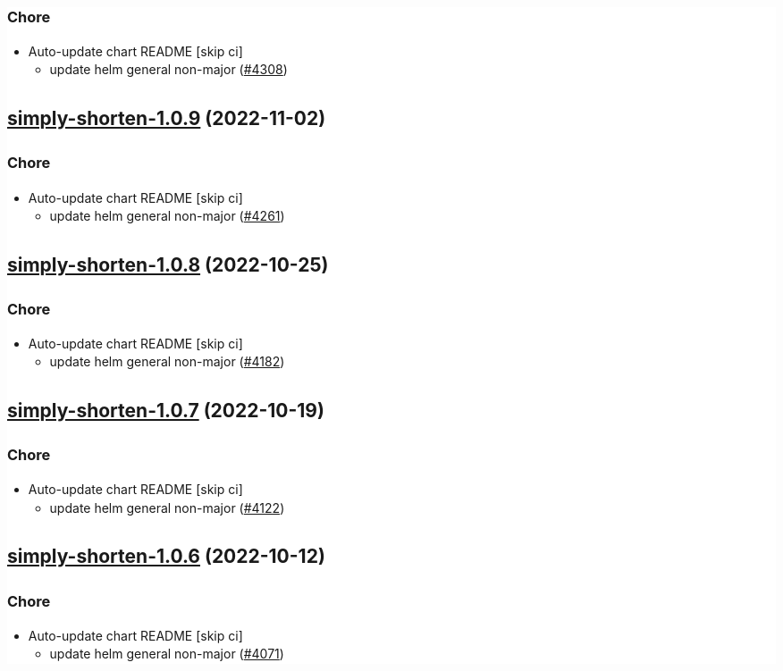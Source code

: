 ### Chore

- Auto-update chart README [skip ci]
  - update helm general non-major ([#4308](https://github.com/truecharts/charts/issues/4308))




## [simply-shorten-1.0.9](https://github.com/truecharts/charts/compare/simply-shorten-1.0.8...simply-shorten-1.0.9) (2022-11-02)

### Chore

- Auto-update chart README [skip ci]
  - update helm general non-major ([#4261](https://github.com/truecharts/charts/issues/4261))




## [simply-shorten-1.0.8](https://github.com/truecharts/charts/compare/simply-shorten-1.0.7...simply-shorten-1.0.8) (2022-10-25)

### Chore

- Auto-update chart README [skip ci]
  - update helm general non-major ([#4182](https://github.com/truecharts/charts/issues/4182))




## [simply-shorten-1.0.7](https://github.com/truecharts/charts/compare/simply-shorten-1.0.6...simply-shorten-1.0.7) (2022-10-19)

### Chore

- Auto-update chart README [skip ci]
  - update helm general non-major ([#4122](https://github.com/truecharts/charts/issues/4122))




## [simply-shorten-1.0.6](https://github.com/truecharts/charts/compare/simply-shorten-1.0.5...simply-shorten-1.0.6) (2022-10-12)

### Chore

- Auto-update chart README [skip ci]
  - update helm general non-major ([#4071](https://github.com/truecharts/charts/issues/4071))



